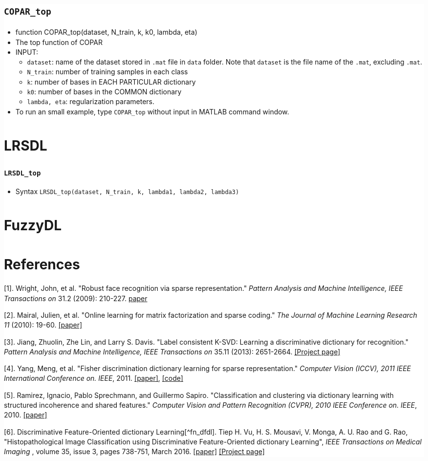 ## `COPAR_top`
  * function COPAR_top(dataset, N_train, k, k0, lambda, eta)
  * The top function of COPAR 
  * INPUT:
    + `dataset`: name of the dataset stored in `.mat` file in `data` folder. 
      Note that `dataset` is the file name of the `.mat`, excluding `.mat`.
    + `N_train`: number of training samples in each class 
    + `k`: number of bases in EACH PARTICULAR dictionary 
    + `k0`: number of bases in the COMMON dictionary
    + `lambda, eta`: regularization parameters.
  * To run an small example, type `COPAR_top` without input in MATLAB command window.



# LRSDL
### `LRSDL_top`
* Syntax `LRSDL_top(dataset, N_train, k, lambda1, lambda2, lambda3)`


# FuzzyDL 

# References

<a name="fn_src">[1]</a>. Wright, John, et al. "Robust face recognition via sparse representation." _Pattern Analysis and Machine Intelligence, IEEE Transactions on_ 31.2 (2009): 210-227. [paper](http://www.columbia.edu/~jw2966/papers/WYGSM09-PAMI.pdf )

<a name="fn_old">[2]</a>. Mairal, Julien, et al. "Online learning for matrix factorization and sparse coding." _The Journal of Machine Learning Research 11_ (2010): 19-60. [[paper]](http://www.di.ens.fr/~fbach/mairal10a.pdf)

<a name="fn_lck">[3]</a>. Jiang, Zhuolin, Zhe Lin, and Larry S. Davis. "Label consistent K-SVD: Learning a discriminative dictionary for recognition." _Pattern Analysis and Machine Intelligence, IEEE Transactions on_ 35.11 (2013): 2651-2664. [[Project page]](http://www.umiacs.umd.edu/~zhuolin/projectlcksvd.html)

<a name="fn_fdd">[4]</a>. Yang, Meng, et al. "Fisher discrimination dictionary learning for sparse representation." _Computer Vision (ICCV), 2011 IEEE International Conference on. IEEE_, 2011. [[paper]](http://www4.comp.polyu.edu.hk/~cslzhang/paper/conf/iccv11/FDDL_ICCV_final.pdf), [[code]](http://www4.comp.polyu.edu.hk/~cslzhang/code/FDDL.zip)

<a name="fn_dls">[5]</a>. Ramirez, Ignacio, Pablo Sprechmann, and Guillermo Sapiro. "Classification and clustering via dictionary learning with structured incoherence and shared features." _Computer Vision and Pattern Recognition (CVPR), 2010 IEEE Conference on. IEEE_, 2010. [[paper]](http://ieeexplore.ieee.org/xpls/abs_all.jsp?arnumber=5539964&tag=1)

<a name="fn_dfd">[6]</a>. Discriminative Feature-Oriented dictionary Learning[^fn_dfdl].
 Tiep H. Vu, H. S. Mousavi, V. Monga, A. U. Rao and G. Rao, "Histopathological Image Classification using Discriminative Feature-Oriented dictionary Learning", _IEEE Transactions on Medical Imaging_ , volume 35, issue 3, pages 738-751, March 2016. [[paper]](http://arxiv.org/pdf/1506.05032v5.pdf) [[Project page]](http://signal.ee.psu.edu/dfdl.html)
